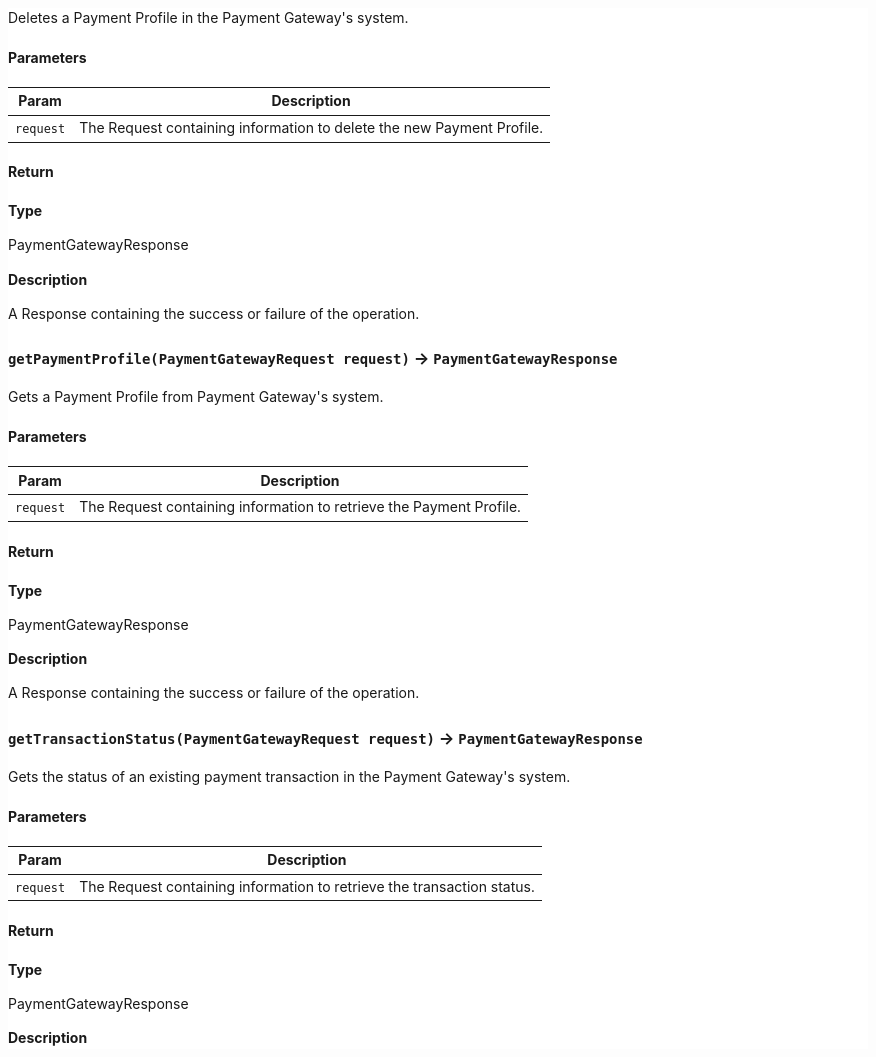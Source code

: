 Deletes a Payment Profile in the Payment Gateway's system.

#### Parameters
|Param|Description|
|-----|-----------|
|`request` |  The Request containing information to delete the new Payment Profile. |

#### Return

**Type**

PaymentGatewayResponse

**Description**

A Response containing the success or failure of the operation.

### `getPaymentProfile(PaymentGatewayRequest request)` → `PaymentGatewayResponse`

Gets a Payment Profile from Payment Gateway's system.

#### Parameters
|Param|Description|
|-----|-----------|
|`request` |  The Request containing information to retrieve the Payment Profile. |

#### Return

**Type**

PaymentGatewayResponse

**Description**

A Response containing the success or failure of the operation.

### `getTransactionStatus(PaymentGatewayRequest request)` → `PaymentGatewayResponse`

Gets the status of an existing payment transaction in the Payment Gateway's system.

#### Parameters
|Param|Description|
|-----|-----------|
|`request` |  The Request containing information to retrieve the transaction status. |

#### Return

**Type**

PaymentGatewayResponse

**Description**
